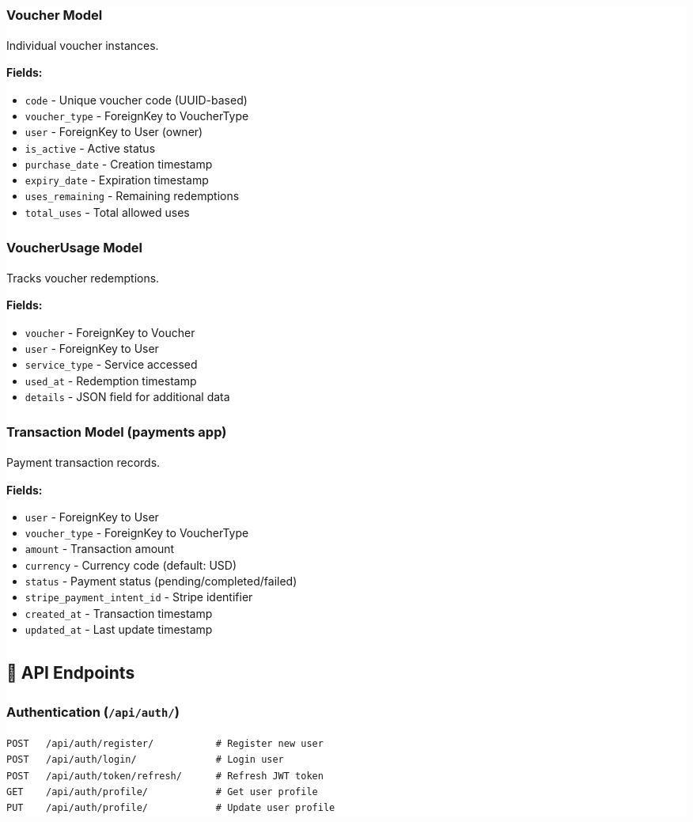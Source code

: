 ### Voucher Model

Individual voucher instances.

**Fields:**

- `code` - Unique voucher code (UUID-based)
- `voucher_type` - ForeignKey to VoucherType
- `user` - ForeignKey to User (owner)
- `is_active` - Active status
- `purchase_date` - Creation timestamp
- `expiry_date` - Expiration timestamp
- `uses_remaining` - Remaining redemptions
- `total_uses` - Total allowed uses

### VoucherUsage Model

Tracks voucher redemptions.

**Fields:**

- `voucher` - ForeignKey to Voucher
- `user` - ForeignKey to User
- `service_type` - Service accessed
- `used_at` - Redemption timestamp
- `details` - JSON field for additional data

### Transaction Model (payments app)

Payment transaction records.

**Fields:**

- `user` - ForeignKey to User
- `voucher_type` - ForeignKey to VoucherType
- `amount` - Transaction amount
- `currency` - Currency code (default: USD)
- `status` - Payment status (pending/completed/failed)
- `stripe_payment_intent_id` - Stripe identifier
- `created_at` - Transaction timestamp
- `updated_at` - Last update timestamp

## 🔌 API Endpoints

### Authentication (`/api/auth/`)

```http
POST   /api/auth/register/           # Register new user
POST   /api/auth/login/              # Login user
POST   /api/auth/token/refresh/      # Refresh JWT token
GET    /api/auth/profile/            # Get user profile
PUT    /api/auth/profile/            # Update user profile
```
